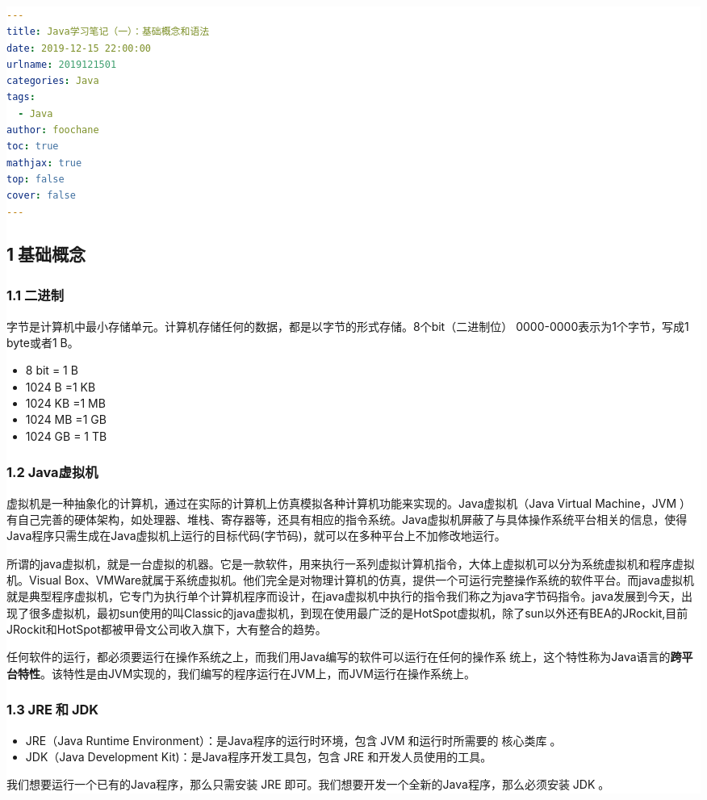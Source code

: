 ```yaml
---
title: Java学习笔记（一）：基础概念和语法
date: 2019-12-15 22:00:00
urlname: 2019121501
categories: Java
tags:
  - Java
author: foochane
toc: true
mathjax: true
top: false
cover: false
---
```



## 1 基础概念


### 1.1 二进制

字节是计算机中最小存储单元。计算机存储任何的数据，都是以字节的形式存储。8个bit（二进制位） 0000-0000表示为1个字节，写成1 byte或者1 B。

- 8 bit = 1 B
- 1024 B =1 KB
- 1024 KB =1 MB
- 1024 MB =1 GB
- 1024 GB = 1 TB



### 1.2 Java虚拟机



虚拟机是一种抽象化的计算机，通过在实际的计算机上仿真模拟各种计算机功能来实现的。Java虚拟机（Java Virtual Machine，JVM ）有自己完善的硬体架构，如处理器、堆栈、寄存器等，还具有相应的指令系统。Java虚拟机屏蔽了与具体操作系统平台相关的信息，使得Java程序只需生成在Java虚拟机上运行的目标代码(字节码)，就可以在多种平台上不加修改地运行。

所谓的java虚拟机，就是一台虚拟的机器。它是一款软件，用来执行一系列虚拟计算机指令，大体上虚拟机可以分为系统虚拟机和程序虚拟机。Visual Box、VMWare就属于系统虚拟机。他们完全是对物理计算机的仿真，提供一个可运行完整操作系统的软件平台。而java虚拟机就是典型程序虚拟机，它专门为执行单个计算机程序而设计，在java虚拟机中执行的指令我们称之为java字节码指令。java发展到今天，出现了很多虚拟机，最初sun使用的叫Classic的java虚拟机，到现在使用最广泛的是HotSpot虚拟机，除了sun以外还有BEA的JRockit,目前JRockit和HotSpot都被甲骨文公司收入旗下，大有整合的趋势。

任何软件的运行，都必须要运行在操作系统之上，而我们用Java编写的软件可以运行在任何的操作系
统上，这个特性称为Java语言的**跨平台特性**。该特性是由JVM实现的，我们编写的程序运行在JVM上，而JVM运行在操作系统上。



### 1.3 JRE  和 JDK

- JRE（Java Runtime Environment）：是Java程序的运行时环境，包含 JVM 和运行时所需要的 核心类库 。
-  JDK（Java Development Kit)：是Java程序开发工具包，包含 JRE 和开发人员使用的工具。


我们想要运行一个已有的Java程序，那么只需安装 JRE 即可。我们想要开发一个全新的Java程序，那么必须安装 JDK 。
